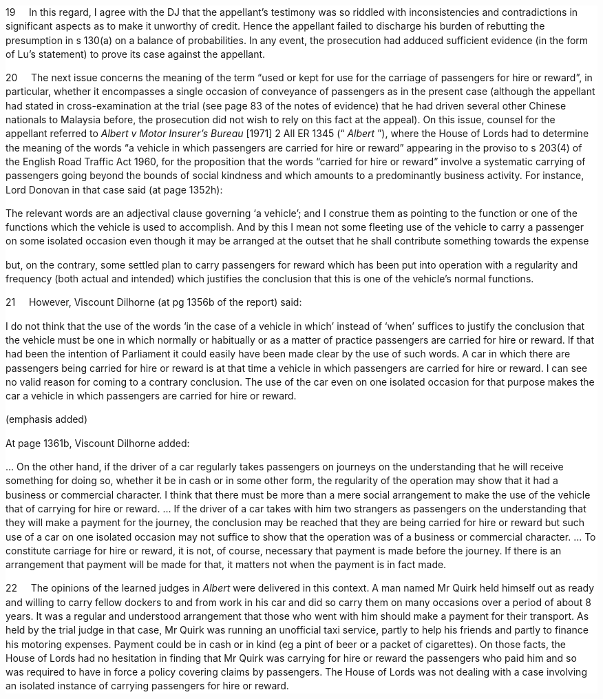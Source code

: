 19     In this regard, I agree with the DJ that the appellant’s testimony was so riddled with inconsistencies and contradictions in significant aspects as to make it unworthy of credit. Hence the appellant failed to discharge his burden of rebutting the presumption in s 130(a) on a balance of probabilities. In any event, the prosecution had adduced sufficient evidence (in the form of Lu’s statement) to prove its case against the appellant. 

20     The next issue concerns the meaning of the term “used or kept for use for the carriage of passengers for hire or reward”, in particular, whether it encompasses a single occasion of conveyance of passengers as in the present case (although the appellant had stated in cross-examination at the trial (see page 83 of the notes of evidence) that he had driven several other Chinese nationals to Malaysia before, the prosecution did not wish to rely on this fact at the appeal). On this issue, counsel for the appellant referred to _Albert v Motor Insurer’s Bureau_ [1971] 2 All ER 1345 (“ _Albert_ ”), where the House of Lords had to determine the meaning of the words “a vehicle in which passengers are carried for hire or reward” appearing in the proviso to s 203(4) of the English Road Traffic Act 1960, for the proposition that the words “carried for hire or reward” involve a systematic carrying of passengers going beyond the bounds of social kindness and which amounts to a predominantly business activity. For instance, Lord Donovan in that case said (at page 1352h): 

 The relevant words are an adjectival clause governing ‘a vehicle’; and I construe them as pointing to the function or one of the functions which the vehicle is used to accomplish. And by this I mean not some fleeting use of the vehicle to carry a passenger on some isolated occasion even though it may be arranged at the outset that he shall contribute something towards the expense 


 but, on the contrary, some settled plan to carry passengers for reward which has been put into operation with a regularity and frequency (both actual and intended) which justifies the conclusion that this is one of the vehicle’s normal functions. 

21     However, Viscount Dilhorne (at pg 1356b of the report) said: 

 I do not think that the use of the words ‘in the case of a vehicle in which’ instead of ‘when’ suffices to justify the conclusion that the vehicle must be one in which normally or habitually or as a matter of practice passengers are carried for hire or reward. If that had been the intention of Parliament it could easily have been made clear by the use of such words. A car in which there are passengers being carried for hire or reward is at that time a vehicle in which passengers are carried for hire or reward. I can see no valid reason for coming to a contrary conclusion. The use of the car even on one isolated occasion for that purpose makes the car a vehicle in which passengers are carried for hire or reward. 

 (emphasis added) 

At page 1361b, Viscount Dilhorne added: 

 ... On the other hand, if the driver of a car regularly takes passengers on journeys on the understanding that he will receive something for doing so, whether it be in cash or in some other form, the regularity of the operation may show that it had a business or commercial character. I think that there must be more than a mere social arrangement to make the use of the vehicle that of carrying for hire or reward. ... If the driver of a car takes with him two strangers as passengers on the understanding that they will make a payment for the journey, the conclusion may be reached that they are being carried for hire or reward but such use of a car on one isolated occasion may not suffice to show that the operation was of a business or commercial character. ... To constitute carriage for hire or reward, it is not, of course, necessary that payment is made before the journey. If there is an arrangement that payment will be made for that, it matters not when the payment is in fact made. 

22     The opinions of the learned judges in _Albert_ were delivered in this context. A man named Mr Quirk held himself out as ready and willing to carry fellow dockers to and from work in his car and did so carry them on many occasions over a period of about 8 years. It was a regular and understood arrangement that those who went with him should make a payment for their transport. As held by the trial judge in that case, Mr Quirk was running an unofficial taxi service, partly to help his friends and partly to finance his motoring expenses. Payment could be in cash or in kind (eg a pint of beer or a packet of cigarettes). On those facts, the House of Lords had no hesitation in finding that Mr Quirk was carrying for hire or reward the passengers who paid him and so was required to have in force a policy covering claims by passengers. The House of Lords was not dealing with a case involving an isolated instance of carrying passengers for hire or reward. 
